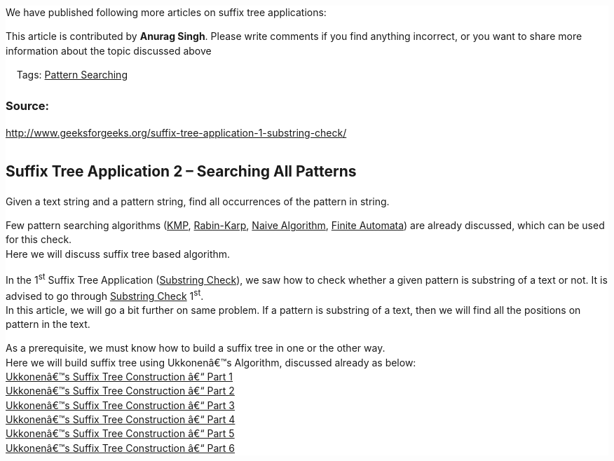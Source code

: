 We have published following more articles on suffix tree applications:

This article is contributed by **Anurag Singh**. Please write comments
if you find anything incorrect, or you want to share more information
about the topic discussed above

   
Tags: [Pattern
Searching](http://www.geeksforgeeks.org/tag/pattern-searching/)

### Source:

<http://www.geeksforgeeks.org/suffix-tree-application-1-substring-check/>

Suffix Tree Application 2 – Searching All Patterns
--------------------------------------------------

Given a text string and a pattern string, find all occurrences of the
pattern in string.

Few pattern searching algorithms
([KMP](http://www.geeksforgeeks.org/searching-for-patterns-set-2-kmp-algorithm/),
[Rabin-Karp](http://www.geeksforgeeks.org/searching-for-patterns-set-3-rabin-karp-algorithm/),
[Naive
Algorithm](http://www.geeksforgeeks.org/searching-for-patterns-set-1-naive-pattern-searching/),
[Finite
Automata](http://www.geeksforgeeks.org/pattern-searching-set-5-efficient-constructtion-of-finite-automata/))
are already discussed, which can be used for this check.  
 Here we will discuss suffix tree based algorithm.

In the 1<sup>st</sup> Suffix Tree Application ([Substring
Check](http://www.geeksforgeeks.org/suffix-tree-application-1-substring-check/ "Suffix Tree Application 1 â Substring Check")),
we saw how to check whether a given pattern is substring of a text or
not. It is advised to go through [Substring
Check](http://www.geeksforgeeks.org/suffix-tree-application-1-substring-check/ "Suffix Tree Application 1 â Substring Check")
1<sup>st</sup>.  
 In this article, we will go a bit further on same problem. If a pattern
is substring of a text, then we will find all the positions on pattern
in the text.

As a prerequisite, we must know how to build a suffix tree in one or the
other way.  
 Here we will build suffix tree using Ukkonenâ€™s Algorithm, discussed
already as below:  
 [Ukkonenâ€™s Suffix Tree Construction â€“ Part
1](http://www.geeksforgeeks.org/ukkonens-suffix-tree-construction-part-1/ "Ukkonenâs Suffix Tree Construction â Part 1")  
 [Ukkonenâ€™s Suffix Tree Construction â€“ Part
2](http://www.geeksforgeeks.org/ukkonens-suffix-tree-construction-part-2/ "Ukkonenâs Suffix Tree Construction â Part 2")<span
id="more-132495"></span>  
 [Ukkonenâ€™s Suffix Tree Construction â€“ Part
3](http://www.geeksforgeeks.org/ukkonens-suffix-tree-construction-part-3/ "Ukkonenâs Suffix Tree Construction â Part 3")  
 [Ukkonenâ€™s Suffix Tree Construction â€“ Part
4](http://www.geeksforgeeks.org/ukkonens-suffix-tree-construction-part-4/ "Ukkonenâs Suffix Tree Construction â Part 4")  
 [Ukkonenâ€™s Suffix Tree Construction â€“ Part
5](http://www.geeksforgeeks.org/ukkonens-suffix-tree-construction-part-5/ "Ukkonenâs Suffix Tree Construction â Part 5")  
 [Ukkonenâ€™s Suffix Tree Construction â€“ Part
6](http://www.geeksforgeeks.org/ukkonens-suffix-tree-construction-part-6/ "Ukkonenâs Suffix Tree Construction â Part 6")
